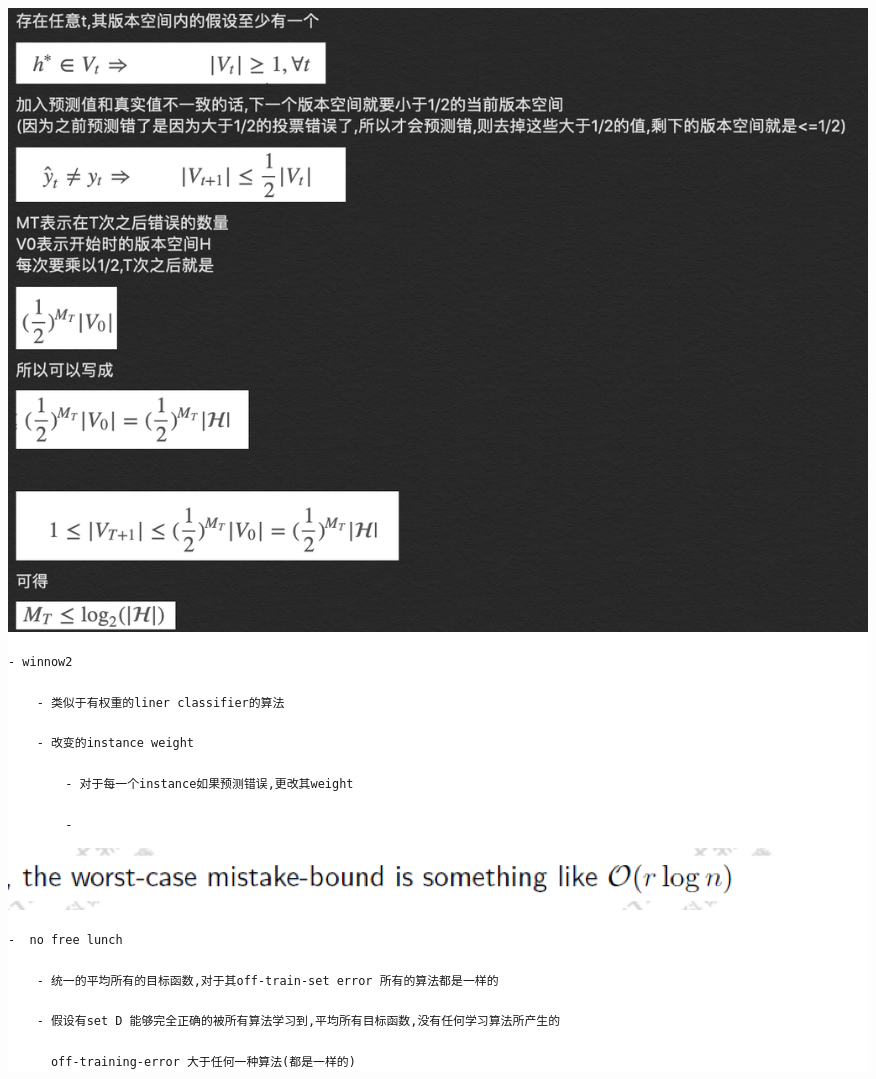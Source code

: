 ![](assets/39A629C0-C49C-4A13-9AC7-405BA838AE25.png)

	- winnow2

		- 类似于有权重的liner classifier的算法

		- 改变的instance weight

			- 对于每一个instance如果预测错误,更改其weight

			- 
![](assets/3F191C41-175D-4770-840F-A4D240899113.png)

	-  no free lunch

		- 统一的平均所有的目标函数,对于其off-train-set error 所有的算法都是一样的

		- 假设有set D 能够完全正确的被所有算法学习到,平均所有目标函数,没有任何学习算法所产生的  
		  
		  off-training-error 大于任何一种算法(都是一样的)

